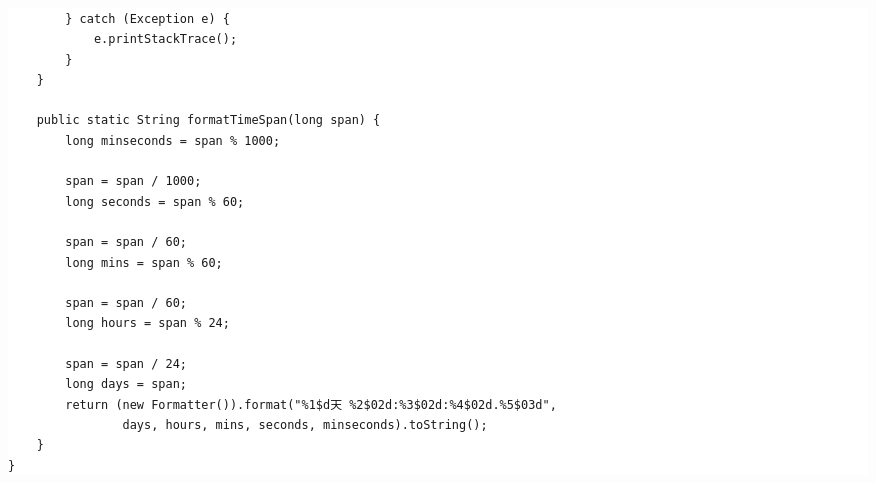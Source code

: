     		} catch (Exception e) {
    			e.printStackTrace();
    		}
    	}
    
    	public static String formatTimeSpan(long span) {
    		long minseconds = span % 1000;
    
    		span = span / 1000;
    		long seconds = span % 60;
    
    		span = span / 60;
    		long mins = span % 60;
    
    		span = span / 60;
    		long hours = span % 24;
    
    		span = span / 24;
    		long days = span;
    		return (new Formatter()).format("%1$d天 %2$02d:%3$02d:%4$02d.%5$03d",
    				days, hours, mins, seconds, minseconds).toString();
    	}
    }
    

  

